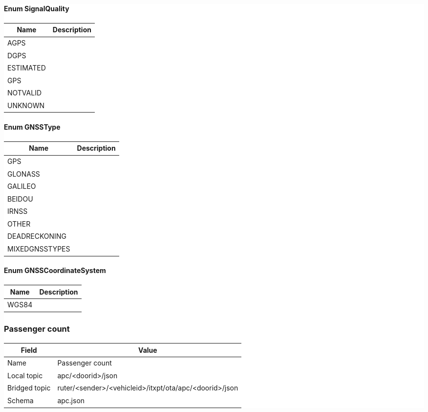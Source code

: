 #### Enum SignalQuality

| Name      | Description |
|-----------|-------------|
| AGPS      |             |
| DGPS      |             |
| ESTIMATED |             |
| GPS       |             |
| NOTVALID  |             |
| UNKNOWN   |             |

#### Enum GNSSType

| Name                | Description   |
|-------------------- |---------------|
| GPS                 |               |
| GLONASS             |               |
| GALILEO             |               |
| BEIDOU              |               |
| IRNSS               |               |
| OTHER               |               |
| DEADRECKONING       |               |
| MIXEDGNSSTYPES      |               |

#### Enum GNSSCoordinateSystem

| Name                  | Description   |
|-----------------------|---------------|
| WGS84                 |               |


### Passenger count

| Field         | Value                                               |
|---------------|-----------------------------------------------------|
| Name          | Passenger count                                     |
| Local topic   | apc/&lt;doorid&gt;/json                                         |
| Bridged topic | ruter/&lt;sender&gt;/&lt;vehicleid&gt;/itxpt/ota/apc/&lt;doorid&gt;/json  |
| Schema        | apc.json                                       |
